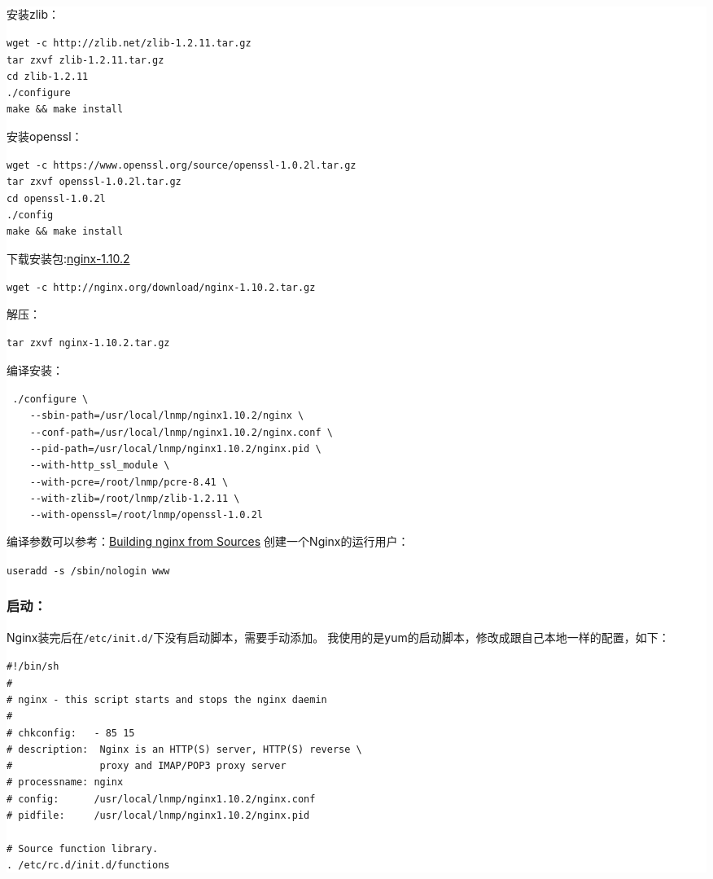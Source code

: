 安装zlib：

```
wget -c http://zlib.net/zlib-1.2.11.tar.gz
tar zxvf zlib-1.2.11.tar.gz
cd zlib-1.2.11
./configure
make && make install
```

安装openssl：

```
wget -c https://www.openssl.org/source/openssl-1.0.2l.tar.gz
tar zxvf openssl-1.0.2l.tar.gz
cd openssl-1.0.2l
./config
make && make install
```


下载安装包:[nginx-1.10.2](http://nginx.org/download/nginx-1.10.2.tar.gz)

```
wget -c http://nginx.org/download/nginx-1.10.2.tar.gz
```

解压：

```
tar zxvf nginx-1.10.2.tar.gz
```

编译安装：

```
 ./configure \
    --sbin-path=/usr/local/lnmp/nginx1.10.2/nginx \
    --conf-path=/usr/local/lnmp/nginx1.10.2/nginx.conf \
    --pid-path=/usr/local/lnmp/nginx1.10.2/nginx.pid \
    --with-http_ssl_module \
    --with-pcre=/root/lnmp/pcre-8.41 \
    --with-zlib=/root/lnmp/zlib-1.2.11 \
    --with-openssl=/root/lnmp/openssl-1.0.2l
```

编译参数可以参考：[Building nginx from Sources](http://nginx.org/en/docs/configure.html)
创建一个Nginx的运行用户：

```
useradd -s /sbin/nologin www
```
### 启动：
Nginx装完后在`/etc/init.d/`下没有启动脚本，需要手动添加。
我使用的是yum的启动脚本，修改成跟自己本地一样的配置，如下：

```
#!/bin/sh
#
# nginx - this script starts and stops the nginx daemin
#
# chkconfig:   - 85 15 
# description:  Nginx is an HTTP(S) server, HTTP(S) reverse \
#               proxy and IMAP/POP3 proxy server
# processname: nginx
# config:      /usr/local/lnmp/nginx1.10.2/nginx.conf
# pidfile:     /usr/local/lnmp/nginx1.10.2/nginx.pid

# Source function library.
. /etc/rc.d/init.d/functions

```